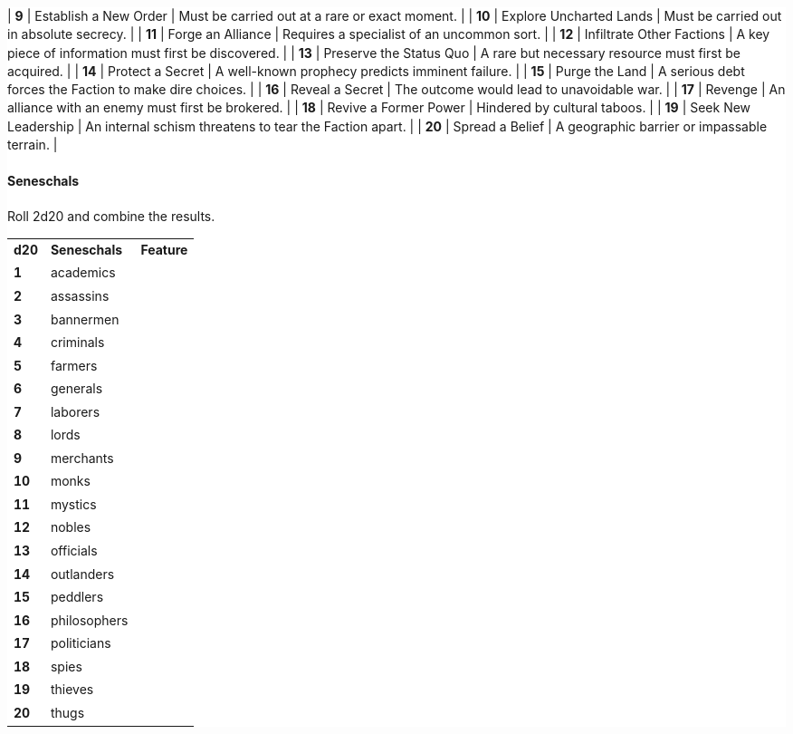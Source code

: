| **9**   | Establish a New Order     | Must be carried out at a rare or exact moment.               |
| **10**  | Explore Uncharted Lands   | Must be carried out in absolute secrecy.                     |
| **11**  | Forge an Alliance         | Requires a specialist of an uncommon sort.                   |
| **12**  | Infiltrate Other Factions | A key piece of information must first be discovered.         |
| **13**  | Preserve the Status Quo   | A rare but necessary resource must first be acquired.        |
| **14**  | Protect a Secret          | A well-known prophecy predicts imminent failure.             |
| **15**  | Purge the Land            | A serious debt forces the Faction to make dire choices.      |
| **16**  | Reveal a Secret           | The outcome would lead to unavoidable war.                   |
| **17**  | Revenge                   | An alliance with an enemy must first be brokered.            |
| **18**  | Revive a Former Power     | Hindered by cultural taboos.                                 |
| **19**  | Seek New Leadership       | An internal schism threatens to tear the Faction apart.      |
| **20**  | Spread a Belief           | A geographic barrier or impassable terrain.                  |


#### Seneschals

Roll 2d20 and combine the results.

|         |                |             |
| ------- | -------------- | ----------- |
| **d20** | **Seneschals** | **Feature** |
| **1**   | academics      |             |
| **2**   | assassins      |             |
| **3**   | bannermen      |             |
| **4**   | criminals      |             |
| **5**   | farmers        |             |
| **6**   | generals       |             |
| **7**   | laborers       |             |
| **8**   | lords          |             |
| **9**   | merchants      |             |
| **10**  | monks          |             |
| **11**  | mystics        |             |
| **12**  | nobles         |             |
| **13**  | officials      |             |
| **14**  | outlanders     |             |
| **15**  | peddlers       |             |
| **16**  | philosophers   |             |
| **17**  | politicians    |             |
| **18**  | spies          |             |
| **19**  | thieves        |             |
| **20**  | thugs          |             |
